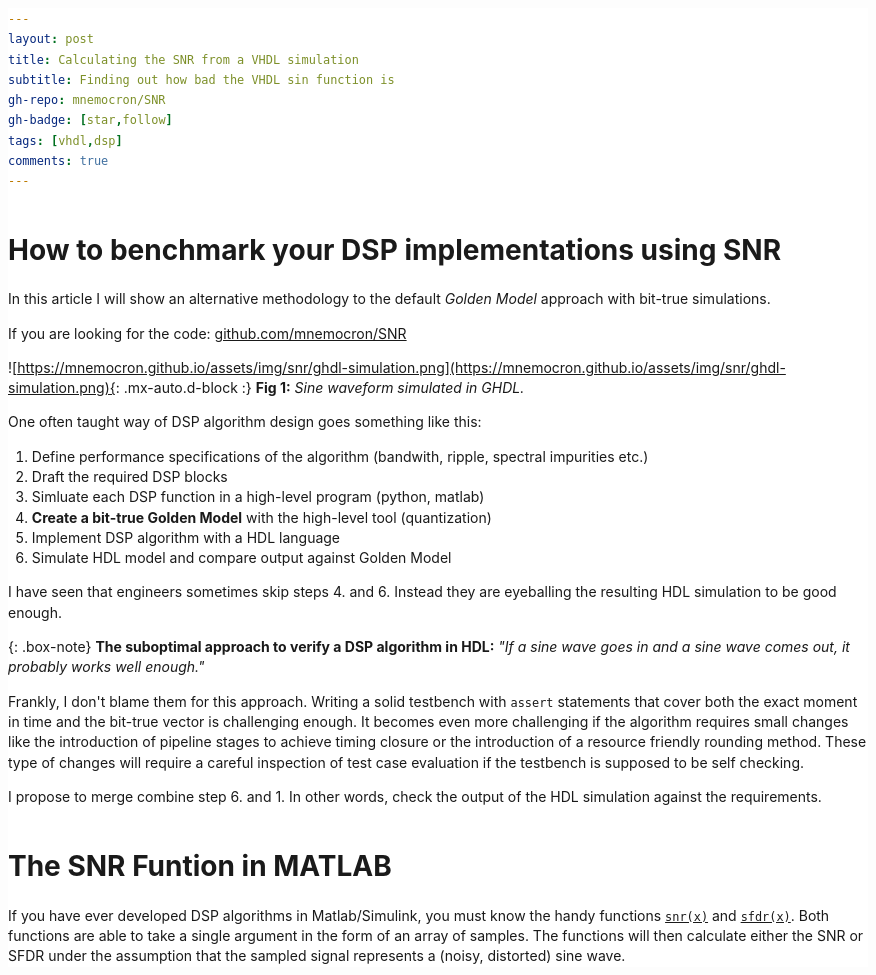 ```yaml
---
layout: post
title: Calculating the SNR from a VHDL simulation 
subtitle: Finding out how bad the VHDL sin function is
gh-repo: mnemocron/SNR
gh-badge: [star,follow]
tags: [vhdl,dsp]
comments: true
---
```


# How to benchmark your DSP implementations using SNR

In this article I will show an alternative methodology to the default _Golden Model_ approach with bit-true simulations.

If you are looking for the code: [github.com/mnemocron/SNR](https://github.com/mnemocron/SNR)

![https://mnemocron.github.io/assets/img/snr/ghdl-simulation.png](https://mnemocron.github.io/assets/img/snr/ghdl-simulation.png){: .mx-auto.d-block :}
**Fig 1:** _Sine waveform simulated in GHDL._

One often taught way of DSP algorithm design goes something like this:
1. Define performance specifications of the algorithm (bandwith, ripple, spectral impurities etc.)
2. Draft the required DSP blocks
3. Simluate each DSP function in a high-level program (python, matlab)
4. **Create a bit-true Golden Model** with the high-level tool (quantization)
5. Implement DSP algorithm with a HDL language
6. Simulate HDL model and compare output against Golden Model

I have seen that engineers sometimes skip steps 4. and 6.
Instead they are eyeballing the resulting HDL simulation to be good enough.

{: .box-note}
**The suboptimal approach to verify a DSP algorithm in HDL:**
_"If a sine wave goes in and a sine wave comes out, it probably works well enough."_

Frankly, I don't blame them for this approach. 
Writing a solid testbench with `assert` statements that cover both the exact moment in time and the bit-true vector is challenging enough. 
It becomes even more challenging if the algorithm requires small changes like the introduction of pipeline stages to achieve timing closure or the introduction of a resource friendly rounding method.
These type of changes will require a careful inspection of test case evaluation if the testbench is supposed to be self checking.

I propose to merge combine step 6. and 1. In other words, check the output of the HDL simulation against the requirements. 

# The SNR Funtion in MATLAB

If you have ever developed DSP algorithms in Matlab/Simulink, you must know the handy functions [`snr(x)`](https://www.mathworks.com/help/signal/ref/snr.html) and [`sfdr(x)`](https://ch.mathworks.com/help/signal/ref/sfdr.html). Both functions are able to take a single argument in the form of an array of samples.
The functions will then calculate either the SNR or SFDR under the assumption that the sampled signal represents a (noisy, distorted) sine wave. 
